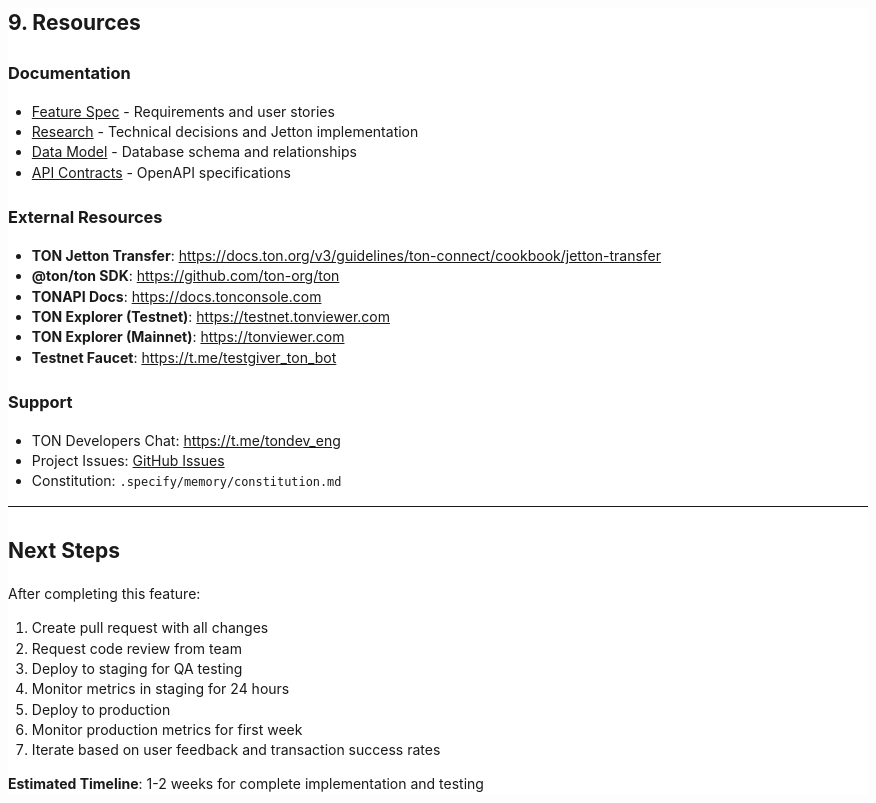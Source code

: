 
## 9. Resources

### Documentation
- [Feature Spec](./spec.md) - Requirements and user stories
- [Research](./research.md) - Technical decisions and Jetton implementation
- [Data Model](./data-model.md) - Database schema and relationships
- [API Contracts](./contracts/) - OpenAPI specifications

### External Resources
- **TON Jetton Transfer**: https://docs.ton.org/v3/guidelines/ton-connect/cookbook/jetton-transfer
- **@ton/ton SDK**: https://github.com/ton-org/ton
- **TONAPI Docs**: https://docs.tonconsole.com
- **TON Explorer (Testnet)**: https://testnet.tonviewer.com
- **TON Explorer (Mainnet)**: https://tonviewer.com
- **Testnet Faucet**: https://t.me/testgiver_ton_bot

### Support
- TON Developers Chat: https://t.me/tondev_eng
- Project Issues: [GitHub Issues](https://github.com/your-repo/issues)
- Constitution: `.specify/memory/constitution.md`

---

## Next Steps

After completing this feature:
1. Create pull request with all changes
2. Request code review from team
3. Deploy to staging for QA testing
4. Monitor metrics in staging for 24 hours
5. Deploy to production
6. Monitor production metrics for first week
7. Iterate based on user feedback and transaction success rates

**Estimated Timeline**: 1-2 weeks for complete implementation and testing
